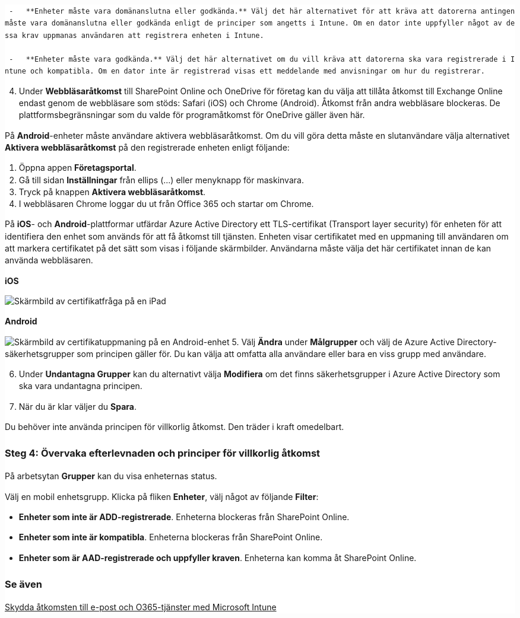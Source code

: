      -   **Enheter måste vara domänanslutna eller godkända.** Välj det här alternativet för att kräva att datorerna antingen måste vara domänanslutna eller godkända enligt de principer som angetts i Intune. Om en dator inte uppfyller något av dessa krav uppmanas användaren att registrera enheten i Intune.

     -   **Enheter måste vara godkända.** Välj det här alternativet om du vill kräva att datorerna ska vara registrerade i Intune och kompatibla. Om en dator inte är registrerad visas ett meddelande med anvisningar om hur du registrerar.

4.   Under **Webbläsaråtkomst** till SharePoint Online och OneDrive för företag kan du välja att tillåta åtkomst till Exchange Online endast genom de webbläsare som stöds: Safari (iOS) och Chrome (Android). Åtkomst från andra webbläsare blockeras. De plattformsbegränsningar som du valde för programåtkomst för OneDrive gäller även här.

  På **Android**-enheter måste användare aktivera webbläsaråtkomst. Om du vill göra detta måste en slutanvändare välja alternativet **Aktivera webbläsaråtkomst** på den registrerade enheten enligt följande:
  1.    Öppna appen **Företagsportal**.
  2.    Gå till sidan **Inställningar** från ellips (...) eller menyknapp för maskinvara.
  3.    Tryck på knappen **Aktivera webbläsaråtkomst**.
  4.    I webbläsaren Chrome loggar du ut från Office 365 och startar om Chrome.

  På **iOS**- och **Android**-plattformar utfärdar Azure Active Directory ett TLS-certifikat (Transport layer security) för enheten för att identifiera den enhet som används för att få åtkomst till tjänsten. Enheten visar certifikatet med en uppmaning till användaren om att markera certifikatet på det sätt som visas i följande skärmbilder. Användarna måste välja det här certifikatet innan de kan använda webbläsaren.

  **iOS**

  ![Skärmbild av certifikatfråga på en iPad](../media/mdm-browser-ca-ios-cert-prompt.png)

  **Android**

  ![Skärmbild av certifikatuppmaning på en Android-enhet](../media/mdm-browser-ca-android-cert-prompt.png)
5.  Välj **Ändra** under **Målgrupper** och välj de Azure Active Directory-säkerhetsgrupper som principen gäller för. Du kan välja att omfatta alla användare eller bara en viss grupp med användare.

6.  Under **Undantagna Grupper** kan du alternativt välja **Modifiera** om det finns säkerhetsgrupper i Azure Active Directory som ska vara undantagna principen.

7.  När du är klar väljer du **Spara**.

Du behöver inte använda principen för villkorlig åtkomst. Den träder i kraft omedelbart.

### <a name="step-4-monitor-the-compliance-and-conditional-access-policies"></a>Steg 4: Övervaka efterlevnaden och principer för villkorlig åtkomst
På arbetsytan **Grupper** kan du visa enheternas status.

Välj en mobil enhetsgrupp. Klicka på fliken **Enheter**, välj något av följande **Filter**:

-   **Enheter som inte är ADD-registrerade**. Enheterna blockeras från SharePoint Online.

-   **Enheter som inte är kompatibla**. Enheterna blockeras från SharePoint Online.

-   **Enheter som är AAD-registrerade och uppfyller kraven**. Enheterna kan komma åt SharePoint Online.

### <a name="see-also"></a>Se även
[Skydda åtkomsten till e-post och O365-tjänster med Microsoft Intune](restrict-access-to-email-and-o365-services-with-microsoft-intune.md)


